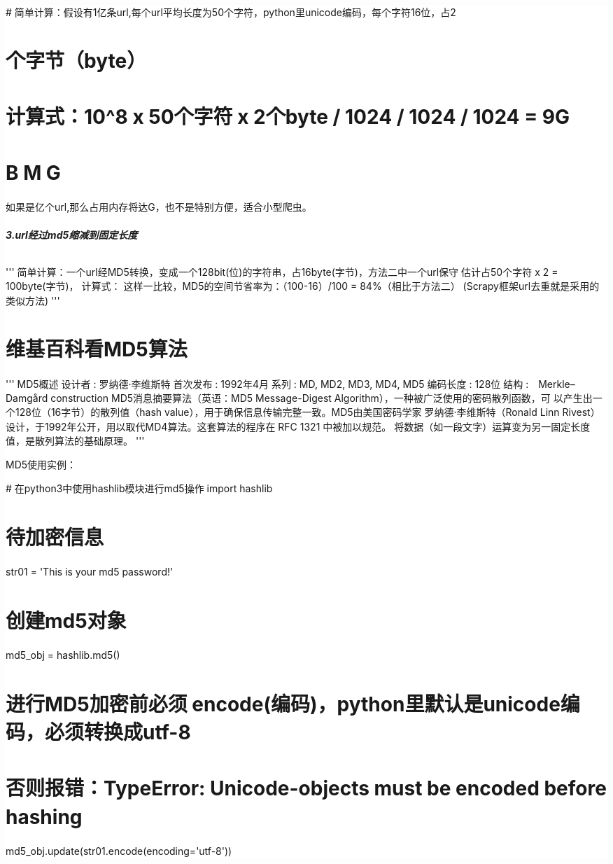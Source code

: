 \# 简单计算：假设有1亿条url,每个url平均长度为50个字符，python里unicode编码，每个字符16位，占2
# 个字节（byte）
# 计算式：10^8 x 50个字符 x 2个byte / 1024 / 1024 / 1024 = 9G
#                                    B      M      G
如果是亿个url,那么占用内存将达G，也不是特别方便，适合小型爬虫。

###### **3.url经过md5缩减到固定长度**

'''
简单计算：一个url经MD5转换，变成一个128bit(位)的字符串，占16byte(字节)，方法二中一个url保守
估计占50个字符 x 2 = 100byte(字节)，
计算式： 这样一比较，MD5的空间节省率为：（100\-16）/100 = 84%（相比于方法二）
(Scrapy框架url去重就是采用的类似方法)
'''
# 维基百科看MD5算法
'''
MD5概述
设计者 : 罗纳德·李维斯特
首次发布 : 1992年4月
系列 : MD, MD2, MD3, MD4, MD5
编码长度 : 128位
结构 :　Merkle–Damgård construction
    MD5消息摘要算法（英语：MD5 Message\-Digest Algorithm），一种被广泛使用的密码散列函数，可
以产生出一个128位（16字节）的散列值（hash value），用于确保信息传输完整一致。MD5由美国密码学家
罗纳德·李维斯特（Ronald Linn Rivest）设计，于1992年公开，用以取代MD4算法。这套算法的程序在
RFC 1321 中被加以规范。
将数据（如一段文字）运算变为另一固定长度值，是散列算法的基础原理。
'''

MD5使用实例：

\# 在python3中使用hashlib模块进行md5操作
import hashlib

# 待加密信息
str01 = 'This is your md5 password!'
# 创建md5对象
md5\_obj = hashlib.md5()
# 进行MD5加密前必须 encode(编码)，python里默认是unicode编码，必须转换成utf\-8
# 否则报错：TypeError: Unicode\-objects must be encoded before hashing
md5\_obj.update(str01.encode(encoding='utf\-8'))
